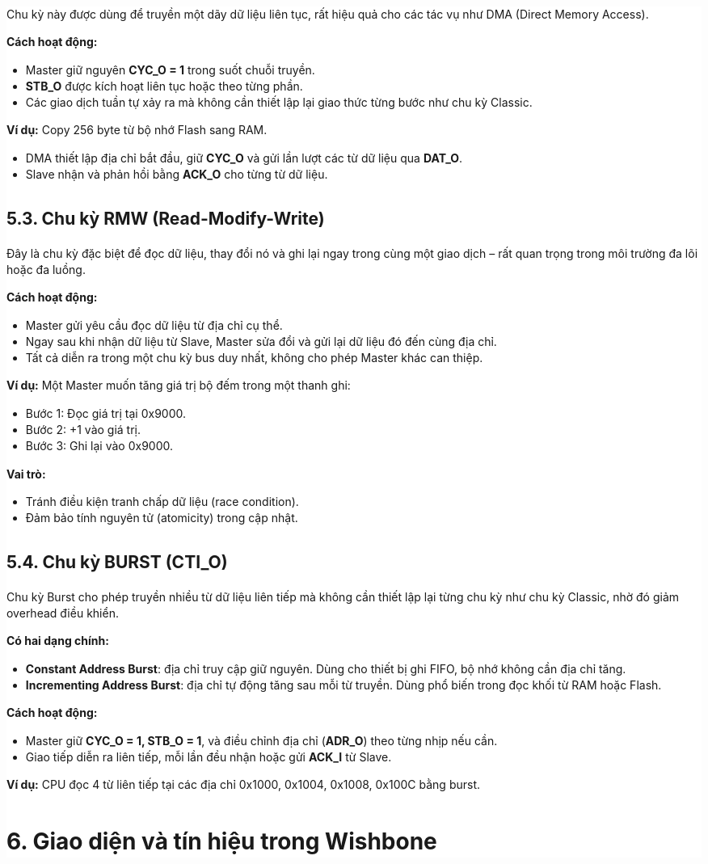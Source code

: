 Chu kỳ này được dùng để truyền một dãy dữ liệu liên tục, rất hiệu quả cho các tác vụ như DMA (Direct Memory Access).

**Cách hoạt động:**

- Master giữ nguyên **CYC_O = 1** trong suốt chuỗi truyền.
- **STB_O** được kích hoạt liên tục hoặc theo từng phần.
- Các giao dịch tuần tự xảy ra mà không cần thiết lập lại giao thức từng bước như chu kỳ Classic.

**Ví dụ:** Copy 256 byte từ bộ nhớ Flash sang RAM.

- DMA thiết lập địa chỉ bắt đầu, giữ **CYC_O** và gửi lần lượt các từ dữ liệu qua **DAT_O**.
- Slave nhận và phản hồi bằng **ACK_O** cho từng từ dữ liệu.

## **5.3. Chu kỳ RMW (Read-Modify-Write)**

Đây là chu kỳ đặc biệt để đọc dữ liệu, thay đổi nó và ghi lại ngay trong cùng một giao dịch – rất quan trọng trong môi trường đa lõi hoặc đa luồng.

**Cách hoạt động:**

- Master gửi yêu cầu đọc dữ liệu từ địa chỉ cụ thể.
- Ngay sau khi nhận dữ liệu từ Slave, Master sửa đổi và gửi lại dữ liệu đó đến cùng địa chỉ.
- Tất cả diễn ra trong một chu kỳ bus duy nhất, không cho phép Master khác can thiệp.

**Ví dụ:** Một Master muốn tăng giá trị bộ đếm trong một thanh ghi:

- Bước 1: Đọc giá trị tại 0x9000.
- Bước 2: +1 vào giá trị.
- Bước 3: Ghi lại vào 0x9000.

**Vai trò:**

- Tránh điều kiện tranh chấp dữ liệu (race condition).
- Đảm bảo tính nguyên tử (atomicity) trong cập nhật.

## **5.4. Chu kỳ BURST (CTI_O)**

Chu kỳ Burst cho phép truyền nhiều từ dữ liệu liên tiếp mà không cần thiết lập lại từng chu kỳ như chu kỳ Classic, nhờ đó giảm overhead điều khiển.

**Có hai dạng chính:**

- **Constant Address Burst**: địa chỉ truy cập giữ nguyên. Dùng cho thiết bị ghi FIFO, bộ nhớ không cần địa chỉ tăng.
- **Incrementing Address Burst**: địa chỉ tự động tăng sau mỗi từ truyền. Dùng phổ biến trong đọc khối từ RAM hoặc Flash.

**Cách hoạt động:**

- Master giữ **CYC_O = 1, STB_O = 1**, và điều chỉnh địa chỉ (**ADR_O**) theo từng nhịp nếu cần.
- Giao tiếp diễn ra liên tiếp, mỗi lần đều nhận hoặc gửi **ACK_I** từ Slave.

**Ví dụ:** CPU đọc 4 từ liên tiếp tại các địa chỉ 0x1000, 0x1004, 0x1008, 0x100C bằng burst.

# **6. Giao diện và tín hiệu trong Wishbone**
